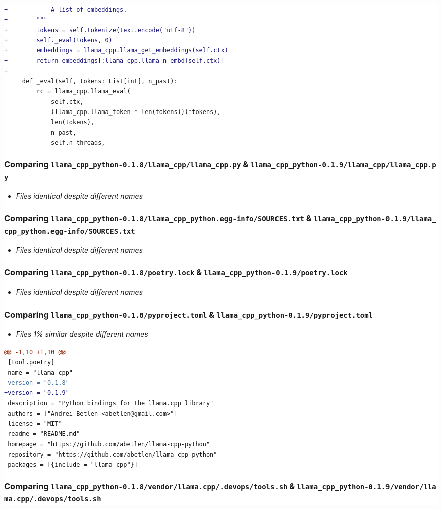 ```diff
+            A list of embeddings.
+        """
+        tokens = self.tokenize(text.encode("utf-8"))
+        self._eval(tokens, 0)
+        embeddings = llama_cpp.llama_get_embeddings(self.ctx)
+        return embeddings[:llama_cpp.llama_n_embd(self.ctx)]
+
     def _eval(self, tokens: List[int], n_past):
         rc = llama_cpp.llama_eval(
             self.ctx,
             (llama_cpp.llama_token * len(tokens))(*tokens),
             len(tokens),
             n_past,
             self.n_threads,
```

### Comparing `llama_cpp_python-0.1.8/llama_cpp/llama_cpp.py` & `llama_cpp_python-0.1.9/llama_cpp/llama_cpp.py`

 * *Files identical despite different names*

### Comparing `llama_cpp_python-0.1.8/llama_cpp_python.egg-info/SOURCES.txt` & `llama_cpp_python-0.1.9/llama_cpp_python.egg-info/SOURCES.txt`

 * *Files identical despite different names*

### Comparing `llama_cpp_python-0.1.8/poetry.lock` & `llama_cpp_python-0.1.9/poetry.lock`

 * *Files identical despite different names*

### Comparing `llama_cpp_python-0.1.8/pyproject.toml` & `llama_cpp_python-0.1.9/pyproject.toml`

 * *Files 1% similar despite different names*

```diff
@@ -1,10 +1,10 @@
 [tool.poetry]
 name = "llama_cpp"
-version = "0.1.8"
+version = "0.1.9"
 description = "Python bindings for the llama.cpp library"
 authors = ["Andrei Betlen <abetlen@gmail.com>"]
 license = "MIT"
 readme = "README.md"
 homepage = "https://github.com/abetlen/llama-cpp-python"
 repository = "https://github.com/abetlen/llama-cpp-python"
 packages = [{include = "llama_cpp"}]
```

### Comparing `llama_cpp_python-0.1.8/vendor/llama.cpp/.devops/tools.sh` & `llama_cpp_python-0.1.9/vendor/llama.cpp/.devops/tools.sh`
